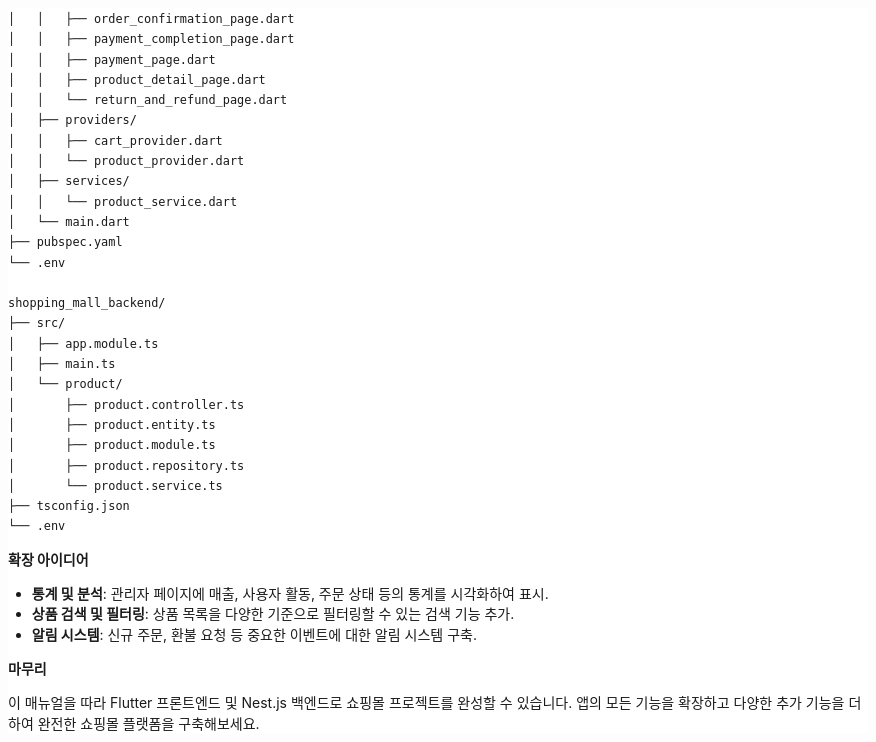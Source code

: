 ```
│   │   ├── order_confirmation_page.dart
│   │   ├── payment_completion_page.dart
│   │   ├── payment_page.dart
│   │   ├── product_detail_page.dart
│   │   └── return_and_refund_page.dart
│   ├── providers/
│   │   ├── cart_provider.dart
│   │   └── product_provider.dart
│   ├── services/
│   │   └── product_service.dart
│   └── main.dart
├── pubspec.yaml
└── .env

shopping_mall_backend/
├── src/
│   ├── app.module.ts
│   ├── main.ts
│   └── product/
│       ├── product.controller.ts
│       ├── product.entity.ts
│       ├── product.module.ts
│       ├── product.repository.ts
│       └── product.service.ts
├── tsconfig.json
└── .env
```

**확장 아이디어**

- **통계 및 분석**: 관리자 페이지에 매출, 사용자 활동, 주문 상태 등의 통계를 시각화하여 표시.
- **상품 검색 및 필터링**: 상품 목록을 다양한 기준으로 필터링할 수 있는 검색 기능 추가.
- **알림 시스템**: 신규 주문, 환불 요청 등 중요한 이벤트에 대한 알림 시스템 구축.

**마무리**

이 매뉴얼을 따라 Flutter 프론트엔드 및 Nest.js 백엔드로 쇼핑몰 프로젝트를 완성할 수 있습니다. 앱의 모든 기능을 확장하고 다양한 추가 기능을 더하여 완전한 쇼핑몰 플랫폼을 구축해보세요.

